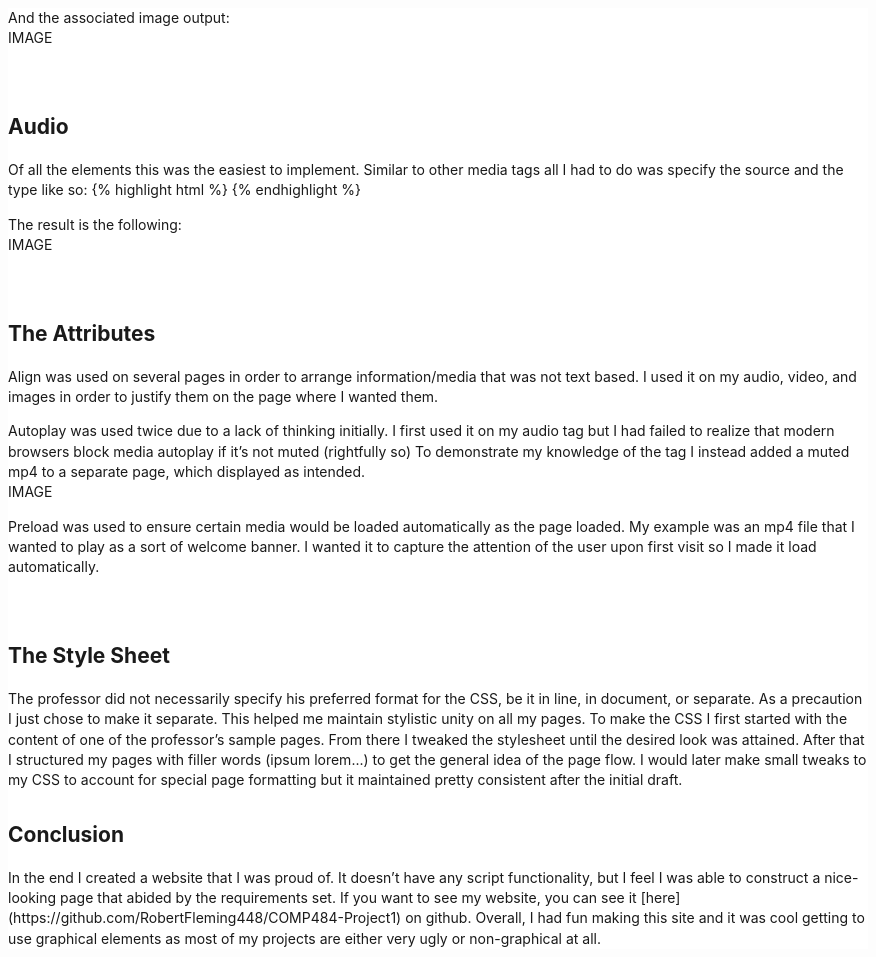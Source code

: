 And the associated image output:
<br/>
IMAGE

<br/>
<h2>Audio</h2>
Of all the elements this was the easiest to implement. Similar to other media tags all I had to do was specify the source and the type like so:
{% highlight html %}
	<audio controls autoplay loop>
                  <source src="audio/sacred_realm.mp3" type="audio/mpeg" preload="auto" >
                  Audio Not supported by your browser
               </audio>
{% endhighlight %}

The result is the following:
<br/>
IMAGE

<br/>
<h2>The Attributes</h2>
Align was used on several pages in order to arrange information/media that was not text based. I used it on my audio, video, and images in order to justify them on the page where I wanted them.

Autoplay was used twice due to a lack of thinking initially. I first used it on my audio tag but I had failed to realize that modern browsers block media autoplay if it’s not muted (rightfully so) To demonstrate my knowledge of the tag I instead added a muted mp4 to a separate page, which displayed as intended.
<br/>
IMAGE

Preload was used to ensure certain media would be loaded automatically as the page loaded. My example was an mp4 file that I wanted to play as a sort of welcome banner. I wanted it to capture the attention of the user upon first visit so I made it load automatically.

<br/>
<h2>The Style Sheet</h2>
The professor did not necessarily specify his preferred format for the CSS, be it in line, in document, or separate. As a precaution I just chose to make it separate. This helped me maintain stylistic unity on all my pages. To make the CSS I first started with the content of one of the professor’s sample pages. From there I tweaked the stylesheet until the desired look was attained. After that I structured my pages with filler words (ipsum lorem...)  to get the general idea of the page flow. I would later make small tweaks to my CSS to account for special page formatting but it maintained pretty consistent after the initial draft.

<br/>
<h2>Conclusion</h2>
In the end I created a website that I was proud of. It doesn’t have any script functionality, but I feel I was able to construct a nice-looking page that abided by the requirements set. If you want to see my website, you can see it [here](https://github.com/RobertFleming448/COMP484-Project1) on github. Overall, I had fun making this site and it was cool getting to use graphical elements as most of my projects are either very ugly or non-graphical at all.

